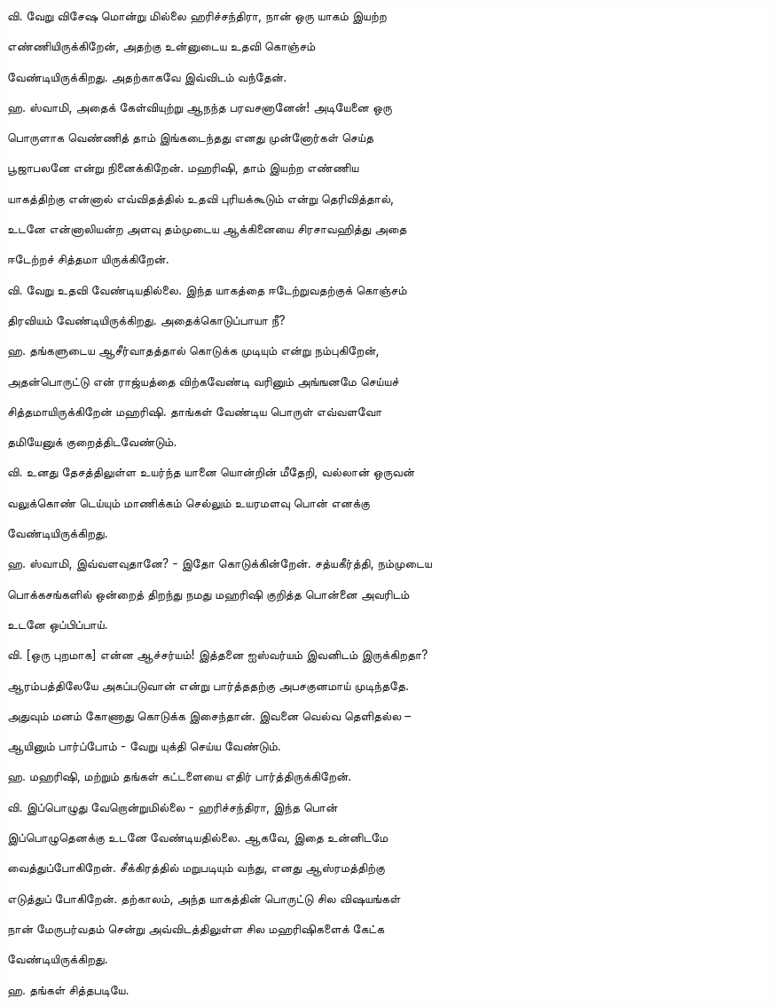 வி. வேறு விசேஷ மொன்று மில்லை ஹரிச்சந்திரா, நான் ஒரு யாகம் இயற்ற  

எண்ணியிருக்கிறேன், அதற்கு உன்னுடைய உதவி கொஞ்சம்  

வேண்டியிருக்கிறது. அதற்காகவே இவ்விடம் வந்தேன்.  

ஹ. ஸ்வாமி, அதைக் கேள்வியுற்று ஆநந்த பரவசனானேன்! அடியேனை ஒரு  

பொருளாக வெண்ணித் தாம் இங்கடைந்தது எனது முன்னோர்கள் செய்த  

பூஜாபலனே என்று நினைக்கிறேன். மஹரிஷி, தாம் இயற்ற எண்ணிய  

யாகத்திற்கு என்னால் எவ்விதத்தில் உதவி புரியக்கூடும் என்று தெரிவித்தால்,  

உடனே என்னாலியன்ற அளவு தம்முடைய ஆக்கினையை சிரசாவஹித்து அதை  

ஈடேற்றச் சித்தமா யிருக்கிறேன்.  

வி. வேறு உதவி வேண்டியதில்லை. இந்த யாகத்தை ஈடேற்றுவதற்குக் கொஞ்சம்  

திரவியம் வேண்டியிருக்கிறது. அதைக்கொடுப்பாயா நீ?  

ஹ. தங்களுடைய ஆசீர்வாதத்தால் கொடுக்க முடியும் என்று நம்புகிறேன்,  

அதன்பொருட்டு என் ராஜ்யத்தை விற்கவேண்டி வரினும் அங்ஙனமே செய்யச்  

சித்தமாயிருக்கிறேன் மஹரிஷி. தாங்கள் வேண்டிய பொருள் எவ்வளவோ  

தமியேனுக் குறைத்திடவேண்டும்.  

வி. உனது தேசத்திலுள்ள உயர்ந்த யானை யொன்றின் மீதேறி, வல்லான் ஒருவன்  

வலுக்கொண் டெய்யும் மாணிக்கம் செல்லும் உயரமளவு பொன் எனக்கு  

வேண்டியிருக்கிறது.  

ஹ. ஸ்வாமி, இவ்வளவுதானே? - இதோ கொடுக்கின்றேன். சத்யகீர்த்தி, நம்முடைய  

பொக்கசங்களில் ஒன்றைத் திறந்து நமது மஹரிஷி குறித்த பொன்னை அவரிடம்  

உடனே ஒப்பிப்பாய்.  

வி. [ஒரு புறமாக] என்ன ஆச்சர்யம்! இத்தனை ஐஸ்வர்யம் இவனிடம் இருக்கிறதா?  

ஆரம்பத்திலேயே அகப்படுவான் என்று பார்த்த‌தற்கு அபசகுனமாய் முடிந்ததே.  

அதுவும் மனம் கோணாது கொடுக்க இசைந்தான். இவனை வெல்வ தெளிதல்ல –  

ஆயினும் பார்ப்போம் - வேறு யுக்தி செய்ய வேண்டும்.  

ஹ. மஹரிஷி, மற்றும் தங்கள் கட்டளையை எதிர் பார்த்திருக்கிறேன்.  

வி. இப்பொழுது வேறொன்றுமில்லை - ஹரிச்சந்திரா, இந்த பொன்  

இப்பொழுதெனக்கு உடனே வேண்டியதில்லை. ஆகவே, இதை உன்னிடமே  

வைத்துப்போகிறேன். சீக்கிரத்தில் மறுபடியும் வந்து, எனது ஆஸ்ரமத்திற்கு  

எடுத்துப் போகிறேன். தற்காலம், அந்த யாகத்தின் பொருட்டு சில விஷயங்கள்  

நான் மேருபர்வதம் சென்று அவ்விடத்திலுள்ள சில மஹரிஷிகளைக் கேட்க  

வேண்டியிருக்கிறது.  

ஹ. தங்கள் சித்தபடியே.  

